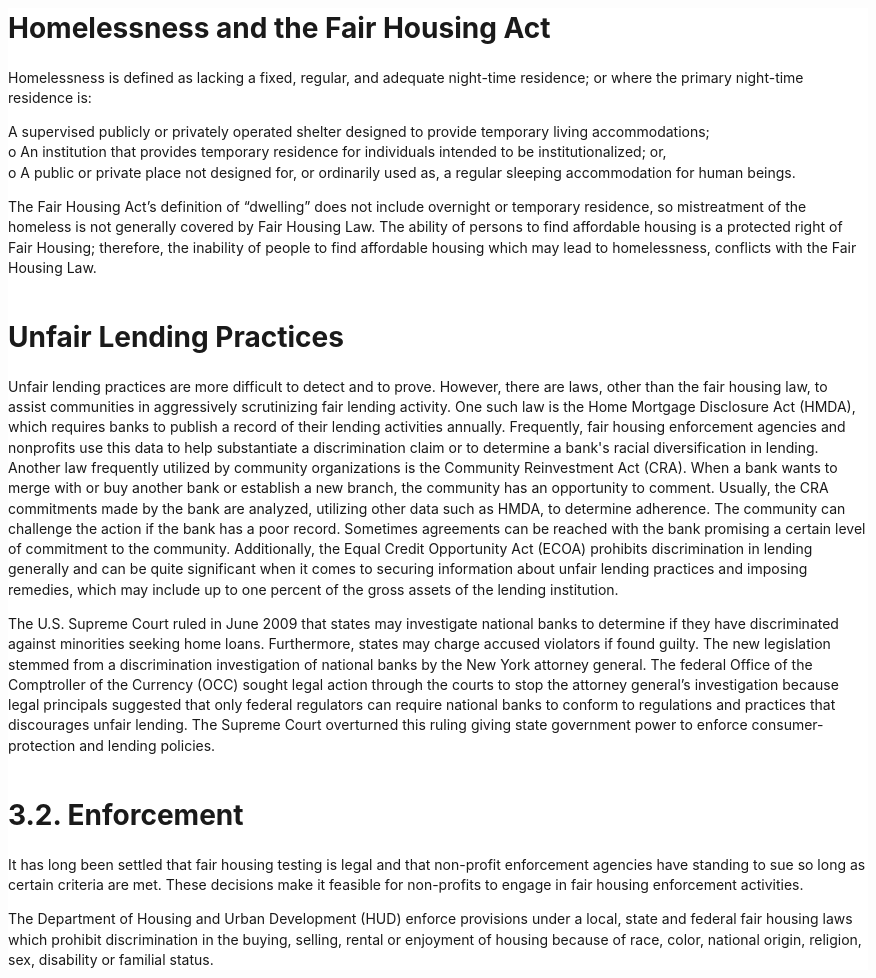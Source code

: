 # Homelessness and the Fair Housing Act  

Homelessness is defined as lacking a fixed, regular, and adequate night-time residence; or where the primary night-time residence is:  

A supervised publicly or privately operated shelter designed to provide temporary living accommodations;   
o An institution that provides temporary residence for individuals intended to be institutionalized; or,   
o A public or private place not designed for, or ordinarily used as, a regular sleeping accommodation for human beings.  

The Fair Housing Act’s definition of “dwelling” does not include overnight or temporary residence, so mistreatment of the homeless is not generally covered by Fair Housing Law.  The ability of persons to find affordable housing is a protected right of Fair Housing; therefore, the inability of people to find affordable housing which may lead to homelessness, conflicts with the Fair Housing Law.  

# Unfair Lending Practices  

Unfair lending practices are more difficult to detect and to prove.  However, there are laws, other than the fair housing law, to assist communities in aggressively scrutinizing fair lending activity.  One such law is the Home Mortgage Disclosure Act (HMDA), which requires banks to publish a record of their lending activities annually.  Frequently, fair housing enforcement agencies and nonprofits use this data to help substantiate a discrimination claim or to determine a bank's racial diversification in lending.  Another law frequently utilized by community organizations is the Community Reinvestment Act (CRA).   When a bank wants to merge with or buy another bank or establish a new branch, the community has an opportunity to comment.  Usually, the CRA commitments made by the bank are analyzed, utilizing other data such as HMDA, to determine adherence.  The community can challenge the action if the bank has a poor record.  Sometimes agreements can be reached with the bank promising a certain level of commitment to the community. Additionally, the Equal Credit Opportunity Act (ECOA) prohibits discrimination in lending generally and can be quite significant when it comes to securing information about unfair lending practices and imposing remedies, which may include up to one percent of the gross assets of the lending institution.  

The U.S. Supreme Court ruled in June 2009 that states may investigate national banks to determine if they have discriminated against minorities seeking home loans. Furthermore, states may charge accused violators if found guilty.  The new legislation stemmed from a discrimination investigation of national banks by the New York attorney general.  The federal Office of the Comptroller of the Currency (OCC) sought legal action through the courts to stop the attorney general’s investigation because legal principals suggested that only federal regulators can require national banks to conform to regulations and practices that discourages unfair lending. The Supreme Court overturned this ruling giving state government power to enforce consumer-protection and lending policies.  

# 3.2. Enforcement  

It has long been settled that fair housing testing is legal and that non-profit enforcement agencies have standing to sue so long as certain criteria are met.  These decisions make it feasible for non-profits to engage in fair housing enforcement activities.  

The Department of Housing and Urban Development (HUD) enforce provisions under a local, state and federal fair housing laws which prohibit discrimination in the buying, selling, rental or enjoyment of housing because of race, color, national origin, religion, sex, disability or familial status.  
